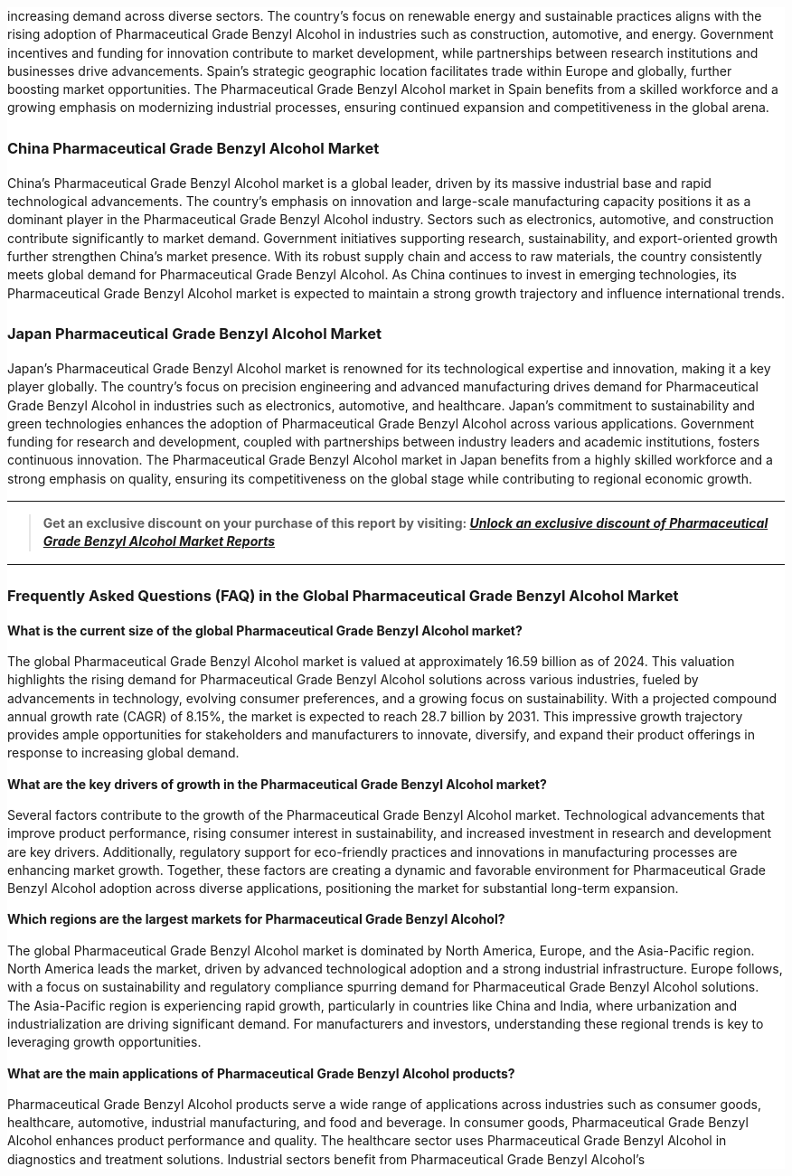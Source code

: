 increasing demand across diverse sectors. The country&rsquo;s focus on renewable energy and sustainable practices aligns with the rising adoption of Pharmaceutical Grade Benzyl Alcohol in industries such as construction, automotive, and energy. Government incentives and funding for innovation contribute to market development, while partnerships between research institutions and businesses drive advancements. Spain&rsquo;s strategic geographic location facilitates trade within Europe and globally, further boosting market opportunities. The Pharmaceutical Grade Benzyl Alcohol market in Spain benefits from a skilled workforce and a growing emphasis on modernizing industrial processes, ensuring continued expansion and competitiveness in the global arena.</p><h3>China Pharmaceutical Grade Benzyl Alcohol Market</h3><p>China&rsquo;s Pharmaceutical Grade Benzyl Alcohol market is a global leader, driven by its massive industrial base and rapid technological advancements. The country&rsquo;s emphasis on innovation and large-scale manufacturing capacity positions it as a dominant player in the Pharmaceutical Grade Benzyl Alcohol industry. Sectors such as electronics, automotive, and construction contribute significantly to market demand. Government initiatives supporting research, sustainability, and export-oriented growth further strengthen China&rsquo;s market presence. With its robust supply chain and access to raw materials, the country consistently meets global demand for Pharmaceutical Grade Benzyl Alcohol. As China continues to invest in emerging technologies, its Pharmaceutical Grade Benzyl Alcohol market is expected to maintain a strong growth trajectory and influence international trends.</p><h3>Japan Pharmaceutical Grade Benzyl Alcohol Market</h3><p>Japan&rsquo;s Pharmaceutical Grade Benzyl Alcohol market is renowned for its technological expertise and innovation, making it a key player globally. The country&rsquo;s focus on precision engineering and advanced manufacturing drives demand for Pharmaceutical Grade Benzyl Alcohol in industries such as electronics, automotive, and healthcare. Japan&rsquo;s commitment to sustainability and green technologies enhances the adoption of Pharmaceutical Grade Benzyl Alcohol across various applications. Government funding for research and development, coupled with partnerships between industry leaders and academic institutions, fosters continuous innovation. The Pharmaceutical Grade Benzyl Alcohol market in Japan benefits from a highly skilled workforce and a strong emphasis on quality, ensuring its competitiveness on the global stage while contributing to regional economic growth.</p><hr /><blockquote><p><strong>Get an exclusive discount on your purchase of this report by visiting: <em><a href="://marketresearchpulse.com/ask-for-discount/19022?utm_source=Github&amp;utm_medium=030">Unlock an exclusive discount of Pharmaceutical Grade Benzyl Alcohol Market Reports</a></em>&nbsp;</strong></p></blockquote><hr /><h3>Frequently Asked Questions (FAQ) in the Global Pharmaceutical Grade Benzyl Alcohol Market</h3><p><strong>What is the current size of the global Pharmaceutical Grade Benzyl Alcohol market?</strong></p><p>The global Pharmaceutical Grade Benzyl Alcohol market is valued at approximately 16.59 billion as of 2024. This valuation highlights the rising demand for Pharmaceutical Grade Benzyl Alcohol solutions across various industries, fueled by advancements in technology, evolving consumer preferences, and a growing focus on sustainability. With a projected compound annual growth rate (CAGR) of 8.15%, the market is expected to reach 28.7 billion by 2031. This impressive growth trajectory provides ample opportunities for stakeholders and manufacturers to innovate, diversify, and expand their product offerings in response to increasing global demand.</p><p><strong>What are the key drivers of growth in the Pharmaceutical Grade Benzyl Alcohol market?</strong></p><p>Several factors contribute to the growth of the Pharmaceutical Grade Benzyl Alcohol market. Technological advancements that improve product performance, rising consumer interest in sustainability, and increased investment in research and development are key drivers. Additionally, regulatory support for eco-friendly practices and innovations in manufacturing processes are enhancing market growth. Together, these factors are creating a dynamic and favorable environment for Pharmaceutical Grade Benzyl Alcohol adoption across diverse applications, positioning the market for substantial long-term expansion.</p><p><strong>Which regions are the largest markets for Pharmaceutical Grade Benzyl Alcohol?</strong></p><p>The global Pharmaceutical Grade Benzyl Alcohol market is dominated by North America, Europe, and the Asia-Pacific region. North America leads the market, driven by advanced technological adoption and a strong industrial infrastructure. Europe follows, with a focus on sustainability and regulatory compliance spurring demand for Pharmaceutical Grade Benzyl Alcohol solutions. The Asia-Pacific region is experiencing rapid growth, particularly in countries like China and India, where urbanization and industrialization are driving significant demand. For manufacturers and investors, understanding these regional trends is key to leveraging growth opportunities.</p><p><strong>What are the main applications of Pharmaceutical Grade Benzyl Alcohol products?</strong></p><p>Pharmaceutical Grade Benzyl Alcohol products serve a wide range of applications across industries such as consumer goods, healthcare, automotive, industrial manufacturing, and food and beverage. In consumer goods, Pharmaceutical Grade Benzyl Alcohol enhances product performance and quality. The healthcare sector uses Pharmaceutical Grade Benzyl Alcohol in diagnostics and treatment solutions. Industrial sectors benefit from Pharmaceutical Grade Benzyl Alcohol&rsquo;s